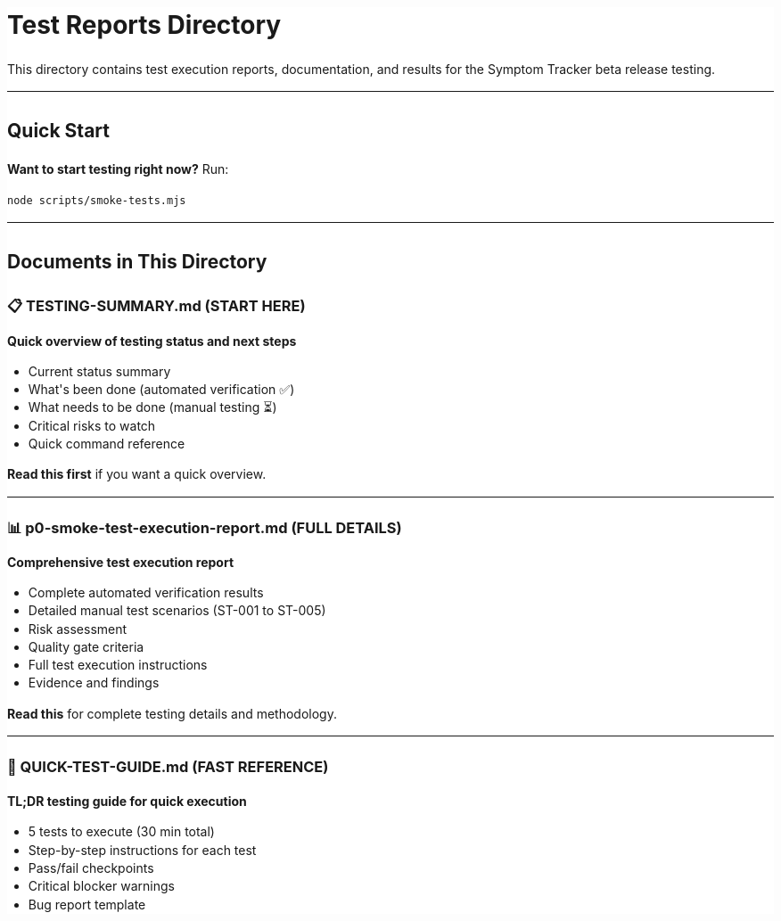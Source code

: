 # Test Reports Directory

This directory contains test execution reports, documentation, and results for the Symptom Tracker beta release testing.

---

## Quick Start

**Want to start testing right now?** Run:

```bash
node scripts/smoke-tests.mjs
```

---

## Documents in This Directory

### 📋 TESTING-SUMMARY.md (START HERE)
**Quick overview of testing status and next steps**
- Current status summary
- What's been done (automated verification ✅)
- What needs to be done (manual testing ⏳)
- Critical risks to watch
- Quick command reference

**Read this first** if you want a quick overview.

---

### 📊 p0-smoke-test-execution-report.md (FULL DETAILS)
**Comprehensive test execution report**
- Complete automated verification results
- Detailed manual test scenarios (ST-001 to ST-005)
- Risk assessment
- Quality gate criteria
- Full test execution instructions
- Evidence and findings

**Read this** for complete testing details and methodology.

---

### 🚀 QUICK-TEST-GUIDE.md (FAST REFERENCE)
**TL;DR testing guide for quick execution**
- 5 tests to execute (30 min total)
- Step-by-step instructions for each test
- Pass/fail checkpoints
- Critical blocker warnings
- Bug report template
